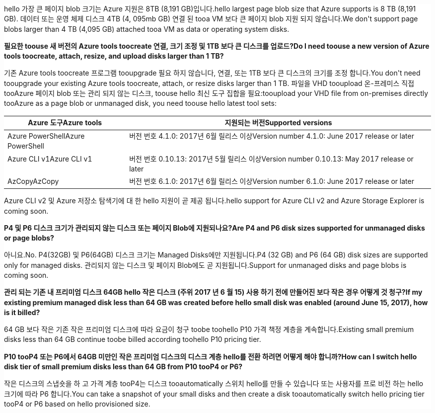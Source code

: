 <span data-ttu-id="2f1ac-238">hello 가장 큰 페이지 blob 크기는 Azure 지원은 8TB (8,191 GB)입니다.</span><span class="sxs-lookup"><span data-stu-id="2f1ac-238">hello largest page blob size that Azure supports is 8 TB (8,191 GB).</span></span> <span data-ttu-id="2f1ac-239">데이터 또는 운영 체제 디스크 4TB (4, 095mb GB) 연결 된 tooa VM 보다 큰 페이지 blob 지원 되지 않습니다.</span><span class="sxs-lookup"><span data-stu-id="2f1ac-239">We don't support page blobs larger than 4 TB (4,095 GB) attached tooa VM as data or operating system disks.</span></span>

<span data-ttu-id="2f1ac-240">**필요한 toouse 새 버전의 Azure tools toocreate 연결, 크기 조정 및 1TB 보다 큰 디스크를 업로드?**</span><span class="sxs-lookup"><span data-stu-id="2f1ac-240">**Do I need toouse a new version of Azure tools toocreate, attach, resize, and upload disks larger than 1 TB?**</span></span>

<span data-ttu-id="2f1ac-241">기존 Azure tools toocreate 프로그램 tooupgrade 필요 하지 않습니다, 연결, 또는 1TB 보다 큰 디스크의 크기를 조정 합니다.</span><span class="sxs-lookup"><span data-stu-id="2f1ac-241">You don't need tooupgrade your existing Azure tools toocreate, attach, or resize disks larger than 1 TB.</span></span> <span data-ttu-id="2f1ac-242">파일을 VHD tooupload 온-프레미스 직접 tooAzure 페이지 blob 또는 관리 되지 않는 디스크, toouse hello 최신 도구 집합을 필요:</span><span class="sxs-lookup"><span data-stu-id="2f1ac-242">tooupload your VHD file from on-premises directly tooAzure as a page blob or unmanaged disk, you need toouse hello latest tool sets:</span></span>

|<span data-ttu-id="2f1ac-243">Azure 도구</span><span class="sxs-lookup"><span data-stu-id="2f1ac-243">Azure tools</span></span>      | <span data-ttu-id="2f1ac-244">지원되는 버전</span><span class="sxs-lookup"><span data-stu-id="2f1ac-244">Supported versions</span></span>                                |
|-----------------|---------------------------------------------------|
|<span data-ttu-id="2f1ac-245">Azure PowerShell</span><span class="sxs-lookup"><span data-stu-id="2f1ac-245">Azure PowerShell</span></span> | <span data-ttu-id="2f1ac-246">버전 번호 4.1.0: 2017년 6월 릴리스 이상</span><span class="sxs-lookup"><span data-stu-id="2f1ac-246">Version number 4.1.0: June 2017 release or later</span></span>|
|<span data-ttu-id="2f1ac-247">Azure CLI v1</span><span class="sxs-lookup"><span data-stu-id="2f1ac-247">Azure CLI v1</span></span>     | <span data-ttu-id="2f1ac-248">버전 번호 0.10.13: 2017년 5월 릴리스 이상</span><span class="sxs-lookup"><span data-stu-id="2f1ac-248">Version number 0.10.13: May 2017 release or later</span></span>|
|<span data-ttu-id="2f1ac-249">AzCopy</span><span class="sxs-lookup"><span data-stu-id="2f1ac-249">AzCopy</span></span>           | <span data-ttu-id="2f1ac-250">버전 번호 6.1.0: 2017년 6월 릴리스 이상</span><span class="sxs-lookup"><span data-stu-id="2f1ac-250">Version number 6.1.0: June 2017 release or later</span></span>|

<span data-ttu-id="2f1ac-251">Azure CLI v2 및 Azure 저장소 탐색기에 대 한 hello 지원이 곧 제공 됩니다.</span><span class="sxs-lookup"><span data-stu-id="2f1ac-251">hello support for Azure CLI v2 and Azure Storage Explorer is coming soon.</span></span> 

<span data-ttu-id="2f1ac-252">**P4 및 P6 디스크 크기가 관리되지 않는 디스크 또는 페이지 Blob에 지원되나요?**</span><span class="sxs-lookup"><span data-stu-id="2f1ac-252">**Are P4 and P6 disk sizes supported for unmanaged disks or page blobs?**</span></span>

<span data-ttu-id="2f1ac-253">아니요.</span><span class="sxs-lookup"><span data-stu-id="2f1ac-253">No.</span></span> <span data-ttu-id="2f1ac-254">P4(32GB) 및 P6(64GB) 디스크 크기는 Managed Disks에만 지원됩니다.</span><span class="sxs-lookup"><span data-stu-id="2f1ac-254">P4 (32 GB) and P6 (64 GB) disk sizes are supported only for managed disks.</span></span> <span data-ttu-id="2f1ac-255">관리되지 않는 디스크 및 페이지 Blob에도 곧 지원됩니다.</span><span class="sxs-lookup"><span data-stu-id="2f1ac-255">Support for unmanaged disks and page blobs is coming soon.</span></span>

<span data-ttu-id="2f1ac-256">**관리 되는 기존 내 프리미엄 디스크 64GB hello 작은 디스크 (주위 2017 년 6 월 15) 사용 하기 전에 만들어진 보다 작은 경우 어떻게 것 청구?**</span><span class="sxs-lookup"><span data-stu-id="2f1ac-256">**If my existing premium managed disk less than 64 GB was created before hello small disk was enabled (around June 15, 2017), how is it billed?**</span></span>

<span data-ttu-id="2f1ac-257">64 GB 보다 작은 기존 작은 프리미엄 디스크에 따라 요금이 청구 toobe toohello P10 가격 책정 계층을 계속합니다.</span><span class="sxs-lookup"><span data-stu-id="2f1ac-257">Existing small premium disks less than 64 GB continue toobe billed according toohello P10 pricing tier.</span></span> 

<span data-ttu-id="2f1ac-258">**P10 tooP4 또는 P6에서 64GB 미만인 작은 프리미엄 디스크의 디스크 계층 hello를 전환 하려면 어떻게 해야 합니까?**</span><span class="sxs-lookup"><span data-stu-id="2f1ac-258">**How can I switch hello disk tier of small premium disks less than 64 GB from P10 tooP4 or P6?**</span></span>

<span data-ttu-id="2f1ac-259">작은 디스크의 스냅숏을 하 고 가격 계층 tooP4는 디스크 tooautomatically 스위치 hello를 만들 수 있습니다 또는 사용자를 프로 비전 하는 hello 크기에 따라 P6 합니다.</span><span class="sxs-lookup"><span data-stu-id="2f1ac-259">You can take a snapshot of your small disks and then create a disk tooautomatically switch hello pricing tier tooP4 or P6 based on hello provisioned size.</span></span> 
